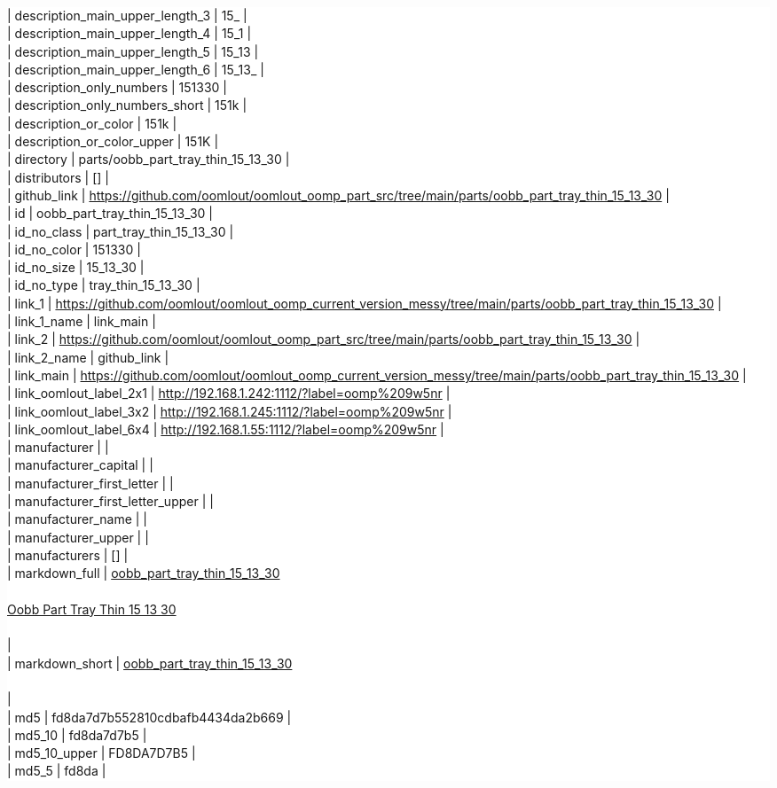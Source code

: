 | description_main_upper_length_3 | 15_ |  
| description_main_upper_length_4 | 15_1 |  
| description_main_upper_length_5 | 15_13 |  
| description_main_upper_length_6 | 15_13_ |  
| description_only_numbers | 151330 |  
| description_only_numbers_short | 151k |  
| description_or_color | 151k |  
| description_or_color_upper | 151K |  
| directory | parts/oobb_part_tray_thin_15_13_30 |  
| distributors | [] |  
| github_link | https://github.com/oomlout/oomlout_oomp_part_src/tree/main/parts/oobb_part_tray_thin_15_13_30 |  
| id | oobb_part_tray_thin_15_13_30 |  
| id_no_class | part_tray_thin_15_13_30 |  
| id_no_color | 151330 |  
| id_no_size | 15_13_30 |  
| id_no_type | tray_thin_15_13_30 |  
| link_1 | https://github.com/oomlout/oomlout_oomp_current_version_messy/tree/main/parts/oobb_part_tray_thin_15_13_30 |  
| link_1_name | link_main |  
| link_2 | https://github.com/oomlout/oomlout_oomp_part_src/tree/main/parts/oobb_part_tray_thin_15_13_30 |  
| link_2_name | github_link |  
| link_main | https://github.com/oomlout/oomlout_oomp_current_version_messy/tree/main/parts/oobb_part_tray_thin_15_13_30 |  
| link_oomlout_label_2x1 | http://192.168.1.242:1112/?label=oomp%209w5nr |  
| link_oomlout_label_3x2 | http://192.168.1.245:1112/?label=oomp%209w5nr |  
| link_oomlout_label_6x4 | http://192.168.1.55:1112/?label=oomp%209w5nr |  
| manufacturer |  |  
| manufacturer_capital |  |  
| manufacturer_first_letter |  |  
| manufacturer_first_letter_upper |  |  
| manufacturer_name |  |  
| manufacturer_upper |  |  
| manufacturers | [] |  
| markdown_full | [oobb_part_tray_thin_15_13_30](https://github.com/oomlout/oomlout_oomp_current_version_messy/tree/main/parts/oobb_part_tray_thin_15_13_30)<br>[](https://github.com/oomlout/oomlout_oomp_current_version_messy/tree/main/parts/oobb_part_tray_thin_15_13_30)<br>[Oobb Part Tray Thin 15 13 30](https://github.com/oomlout/oomlout_oomp_current_version_messy/tree/main/parts/oobb_part_tray_thin_15_13_30)<br><br> |  
| markdown_short | [oobb_part_tray_thin_15_13_30](https://github.com/oomlout/oomlout_oomp_current_version_messy/tree/main/parts/oobb_part_tray_thin_15_13_30)<br><br> |  
| md5 | fd8da7d7b552810cdbafb4434da2b669 |  
| md5_10 | fd8da7d7b5 |  
| md5_10_upper | FD8DA7D7B5 |  
| md5_5 | fd8da |  